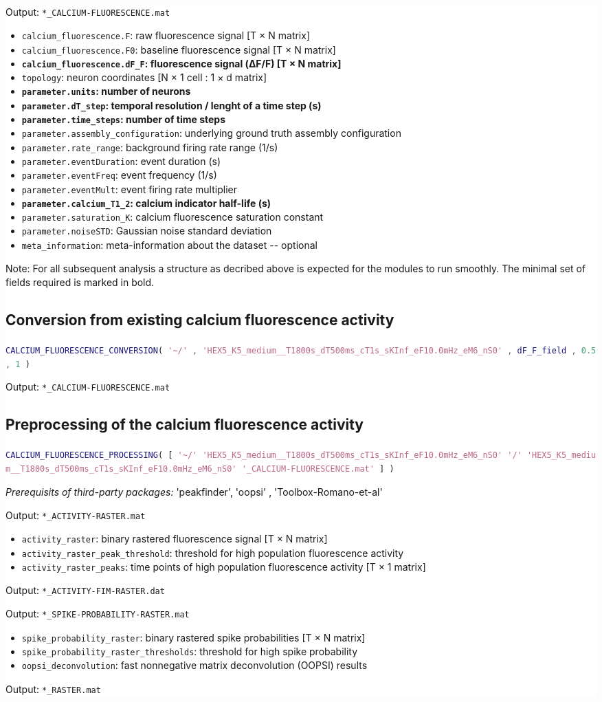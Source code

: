 Output: `*_CALCIUM-FLUORESCENCE.mat`

* `calcium_fluorescence.F`: raw fluorescence signal [T × N matrix]
* `calcium_fluorescence.F0`: baseline fluorescence signal [T × N matrix]
* **`calcium_fluorescence.dF_F`: fluorescence signal (ΔF/F) [T × N matrix]**
* `topology`: neuron coordinates [N × 1 cell : 1 × d matrix]
* **`parameter.units`: number of neurons**
* **`parameter.dT_step`: temporal resolution / lenght of a time step (s)**
* **`parameter.time_steps`: number of time steps**
* `parameter.assembly_configuration`: underlying ground truth assembly configuration
* `parameter.rate_range`: background firing rate range (1/s)
* `parameter.eventDuration`: event duration (s)
* `parameter.eventFreq`: event frequency (1/s)
* `parameter.eventMult`: event firing rate multiplier
* **`parameter.calcium_T1_2`: calcium indicator half-life (s)**
* `parameter.saturation_K`: calcium fluorescence saturation constant
* `parameter.noiseSTD`: Gaussian noise standard deviation
* `meta_information`: meta-information about the dataset -- optional


Note: For all subsequent analysis a structure as decribed above is expected for the modules to run smoothly. The minimal set of fields required is marked in bold.

## Conversion from existing calcium fluorescence activity
```Matlab
CALCIUM_FLUORESCENCE_CONVERSION( '~/' , 'HEX5_K5_medium__T1800s_dT500ms_cT1s_sKInf_eF10.0mHz_eM6_nS0' , dF_F_field , 0.5 , 1 )
```

Output: `*_CALCIUM-FLUORESCENCE.mat`

## Preprocessing of the calcium fluorescence activity
```Matlab
CALCIUM_FLUORESCENCE_PROCESSING( [ '~/' 'HEX5_K5_medium__T1800s_dT500ms_cT1s_sKInf_eF10.0mHz_eM6_nS0' '/' 'HEX5_K5_medium__T1800s_dT500ms_cT1s_sKInf_eF10.0mHz_eM6_nS0' '_CALCIUM-FLUORESCENCE.mat' ] )
```

*Prerequisits of third-party packages:* 'peakfinder', 'oopsi' , 'Toolbox-Romano-et-al'

Output: `*_ACTIVITY-RASTER.mat`

* `activity_raster`: binary rastered fluorescence signal [T × N matrix]
* `activity_raster_peak_threshold`: threshold for high population fluorescence activity
* `activity_raster_peaks`: time points of high population fluorescence activity [T × 1 matrix]


Output: `*_ACTIVITY-FIM-RASTER.dat`

Output: `*_SPIKE-PROBABILITY-RASTER.mat`

* `spike_probability_raster`: binary rastered spike probabilities [T × N matrix]
* `spike_probability_raster_thresholds`: threshold for high spike probability
* `oopsi_deconvolution`: fast nonnegative matrix deconvolution (OOPSI) results


Output: `*_RASTER.mat`
